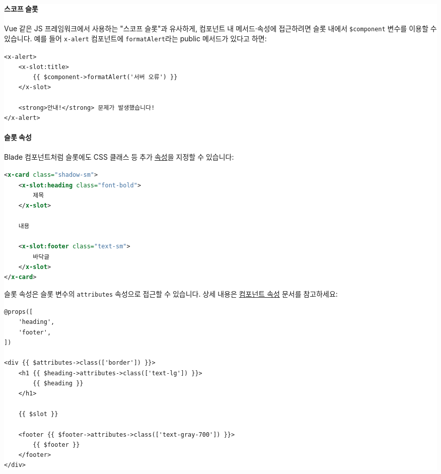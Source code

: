 <a name="scoped-slots"></a>
#### 스코프 슬롯

Vue 같은 JS 프레임워크에서 사용하는 "스코프 슬롯"과 유사하게, 컴포넌트 내 메서드·속성에 접근하려면 슬롯 내에서 `$component` 변수를 이용할 수 있습니다. 예를 들어 `x-alert` 컴포넌트에 `formatAlert`라는 public 메서드가 있다고 하면:

```blade
<x-alert>
    <x-slot:title>
        {{ $component->formatAlert('서버 오류') }}
    </x-slot>

    <strong>안내!</strong> 문제가 발생했습니다!
</x-alert>
```

<a name="slot-attributes"></a>
#### 슬롯 속성

Blade 컴포넌트처럼 슬롯에도 CSS 클래스 등 추가 [속성](#component-attributes)을 지정할 수 있습니다:

```xml
<x-card class="shadow-sm">
    <x-slot:heading class="font-bold">
        제목
    </x-slot>

    내용

    <x-slot:footer class="text-sm">
        바닥글
    </x-slot>
</x-card>
```

슬롯 속성은 슬롯 변수의 `attributes` 속성으로 접근할 수 있습니다. 상세 내용은 [컴포넌트 속성](#component-attributes) 문서를 참고하세요:

```blade
@props([
    'heading',
    'footer',
])

<div {{ $attributes->class(['border']) }}>
    <h1 {{ $heading->attributes->class(['text-lg']) }}>
        {{ $heading }}
    </h1>

    {{ $slot }}

    <footer {{ $footer->attributes->class(['text-gray-700']) }}>
        {{ $footer }}
    </footer>
</div>
```
